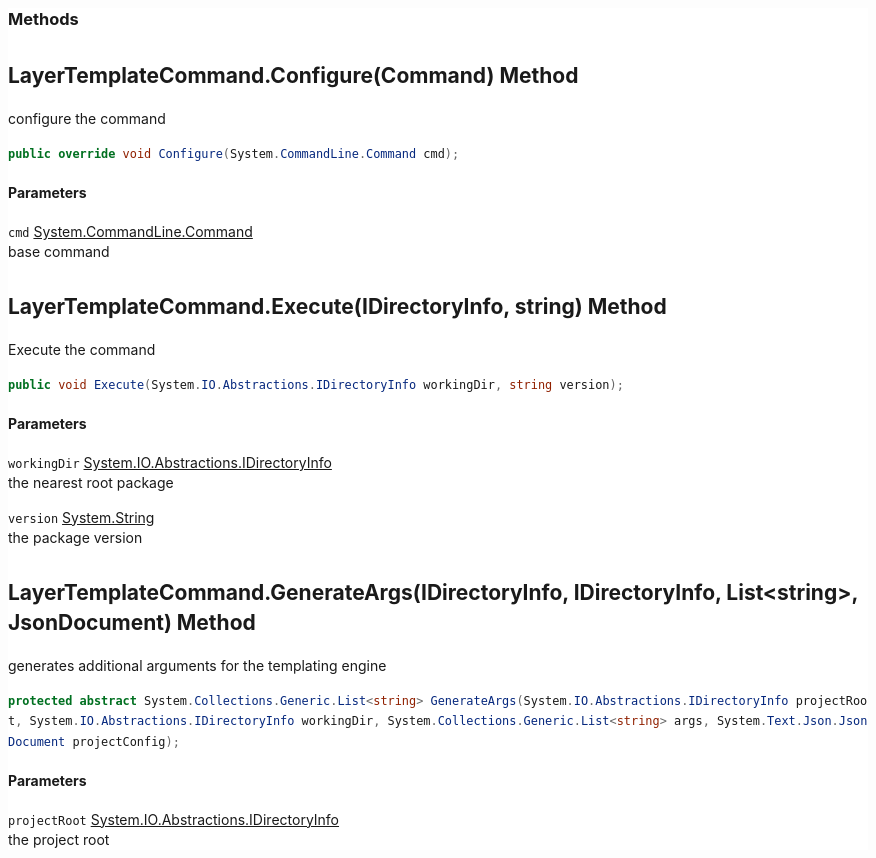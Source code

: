 ### Methods
<a name='Cmf_Common_Cli_Commands_LayerTemplateCommand_Configure(System_CommandLine_Command)'></a>
## LayerTemplateCommand.Configure(Command) Method
configure the command  
```csharp
public override void Configure(System.CommandLine.Command cmd);
```
#### Parameters
<a name='Cmf_Common_Cli_Commands_LayerTemplateCommand_Configure(System_CommandLine_Command)_cmd'></a>
`cmd` [System.CommandLine.Command](https://docs.microsoft.com/en-us/dotnet/api/System.CommandLine.Command 'System.CommandLine.Command')  
base command
  
  
<a name='Cmf_Common_Cli_Commands_LayerTemplateCommand_Execute(System_IO_Abstractions_IDirectoryInfo_string)'></a>
## LayerTemplateCommand.Execute(IDirectoryInfo, string) Method
Execute the command  
```csharp
public void Execute(System.IO.Abstractions.IDirectoryInfo workingDir, string version);
```
#### Parameters
<a name='Cmf_Common_Cli_Commands_LayerTemplateCommand_Execute(System_IO_Abstractions_IDirectoryInfo_string)_workingDir'></a>
`workingDir` [System.IO.Abstractions.IDirectoryInfo](https://docs.microsoft.com/en-us/dotnet/api/System.IO.Abstractions.IDirectoryInfo 'System.IO.Abstractions.IDirectoryInfo')  
the nearest root package
  
<a name='Cmf_Common_Cli_Commands_LayerTemplateCommand_Execute(System_IO_Abstractions_IDirectoryInfo_string)_version'></a>
`version` [System.String](https://docs.microsoft.com/en-us/dotnet/api/System.String 'System.String')  
the package version
  
  
<a name='Cmf_Common_Cli_Commands_LayerTemplateCommand_GenerateArgs(System_IO_Abstractions_IDirectoryInfo_System_IO_Abstractions_IDirectoryInfo_System_Collections_Generic_List_string__System_Text_Json_JsonDocument)'></a>
## LayerTemplateCommand.GenerateArgs(IDirectoryInfo, IDirectoryInfo, List&lt;string&gt;, JsonDocument) Method
generates additional arguments for the templating engine  
```csharp
protected abstract System.Collections.Generic.List<string> GenerateArgs(System.IO.Abstractions.IDirectoryInfo projectRoot, System.IO.Abstractions.IDirectoryInfo workingDir, System.Collections.Generic.List<string> args, System.Text.Json.JsonDocument projectConfig);
```
#### Parameters
<a name='Cmf_Common_Cli_Commands_LayerTemplateCommand_GenerateArgs(System_IO_Abstractions_IDirectoryInfo_System_IO_Abstractions_IDirectoryInfo_System_Collections_Generic_List_string__System_Text_Json_JsonDocument)_projectRoot'></a>
`projectRoot` [System.IO.Abstractions.IDirectoryInfo](https://docs.microsoft.com/en-us/dotnet/api/System.IO.Abstractions.IDirectoryInfo 'System.IO.Abstractions.IDirectoryInfo')  
the project root
  